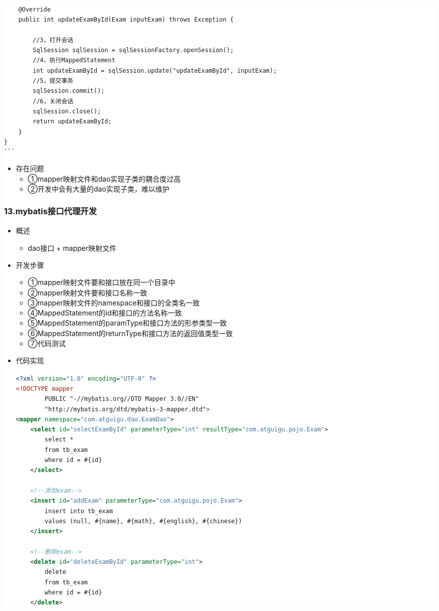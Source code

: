         @Override
        public int updateExamById(Exam inputExam) throws Exception {
    
            //3，打开会话
            SqlSession sqlSession = sqlSessionFactory.openSession();
            //4，执行MappedStatement
            int updateExamById = sqlSession.update("updateExamById", inputExam);
            //5，提交事务
            sqlSession.commit();
            //6，关闭会话
            sqlSession.close();
            return updateExamById;
        }
    }
    ```
    
- 存在问题
    - ①mapper映射文件和dao实现子类的耦合度过高
    - ②开发中会有大量的dao实现子类，难以维护

### 13.mybatis接口代理开发

- 概述

    - dao接口 + mapper映射文件
- 开发步骤
    - ①mapper映射文件要和接口放在同一个目录中
    - ②mapper映射文件要和接口名称一致
    - ③mapper映射文件的namespace和接口的全类名一致
    - ④MappedStatement的id和接口的方法名称一致
    - ⑤MappedStatement的paramType和接口方法的形参类型一致
    - ⑥MappedStatement的returnType和接口方法的返回值类型一致
    - ⑦代码测试
- 代码实现
  
    ```xml
    <?xml version="1.0" encoding="UTF-8" ?>
    <!DOCTYPE mapper
            PUBLIC "-//mybatis.org//DTD Mapper 3.0//EN"
            "http://mybatis.org/dtd/mybatis-3-mapper.dtd">
    <mapper namespace="com.atguigu.dao.ExamDao">
        <select id="selectExamById" parameterType="int" resultType="com.atguigu.pojo.Exam">
            select *
            from tb_exam
            where id = #{id}
        </select>
    
        <!--添加exam-->
        <insert id="addExam" parameterType="com.atguigu.pojo.Exam">
            insert into tb_exam
            values (null, #{name}, #{math}, #{english}, #{chinese})
        </insert>
    
        <!--删除exam-->
        <delete id="deleteExamById" parameterType="int">
            delete
            from tb_exam
            where id = #{id}
        </delete>
    